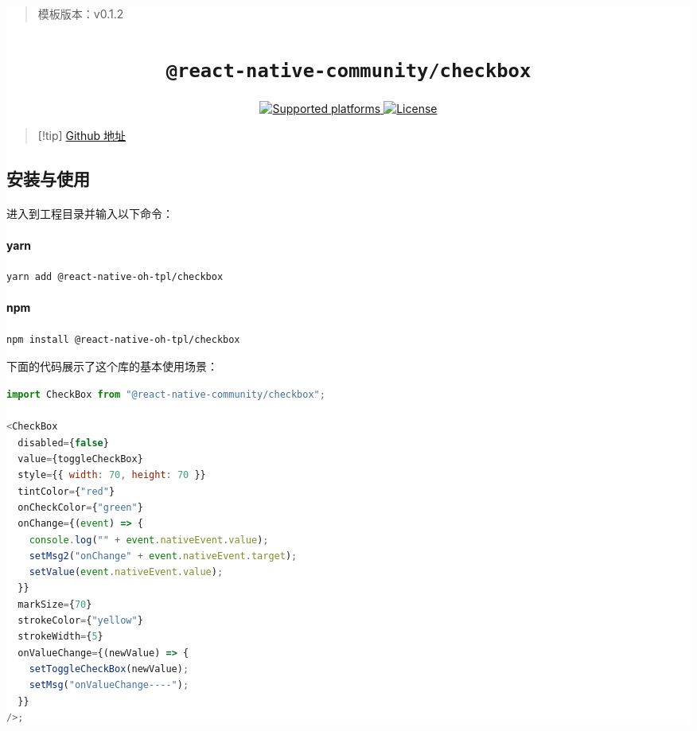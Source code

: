 > 模板版本：v0.1.2

<p align="center">
  <h1 align="center"> <code>@react-native-community/checkbox</code> </h1>
</p>
<p align="center">
    <a href="https://github.com/callstack/react-native-checkbox">
        <img src="https://img.shields.io/badge/platforms-android%20|%20ios%20|%20windows%20|%20harmony%20-lightgrey.svg" alt="Supported platforms" />
    </a>
    <a href="https://github.com/react-native-checkbox/react-native-checkbox/blob/develop/LICENSE">
        <img src="https://img.shields.io/npm/l/@react-native-community/checkbox.svg" alt="License" />
    </a>
</p>

> [!tip] [Github 地址](https://github.com/react-native-oh-library/react-native-checkbox)

## 安装与使用

进入到工程目录并输入以下命令：



#### **yarn**

```bash
yarn add @react-native-oh-tpl/checkbox
```

#### **npm**

```bash
npm install @react-native-oh-tpl/checkbox
```



下面的代码展示了这个库的基本使用场景：

```js
import CheckBox from "@react-native-community/checkbox";

<CheckBox
  disabled={false}
  value={toggleCheckBox}
  style={{ width: 70, height: 70 }}
  tintColor={"red"}
  onCheckColor={"green"}
  onChange={(event) => {
    console.log("" + event.nativeEvent.value);
    setMsg2("onChange" + event.nativeEvent.target);
    setValue(event.nativeEvent.value);
  }}
  markSize={70}
  strokeColor={"yellow"}
  strokeWidth={5}
  onValueChange={(newValue) => {
    setToggleCheckBox(newValue);
    setMsg("onValueChange----");
  }}
/>;
```
